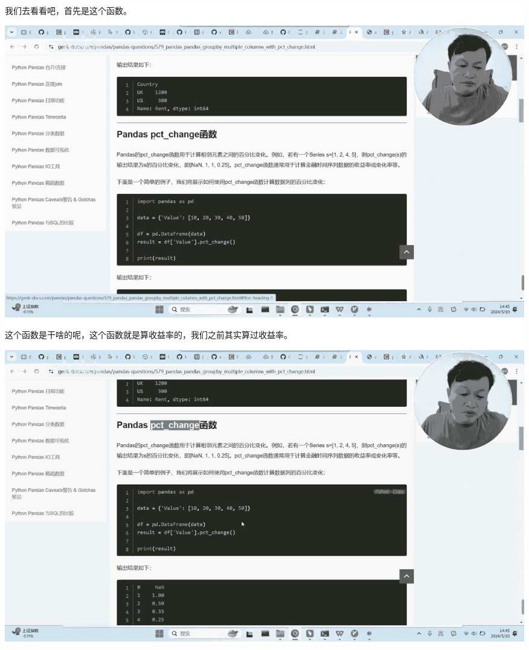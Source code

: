 我们去看看吧，首先是这个函数。

![](img/97be2a859714efc72147e9571bac747f_3.png)

这个函数是干啥的呢，这个函数就是算收益率的，我们之前其实算过收益率。

![](img/97be2a859714efc72147e9571bac747f_5.png)
